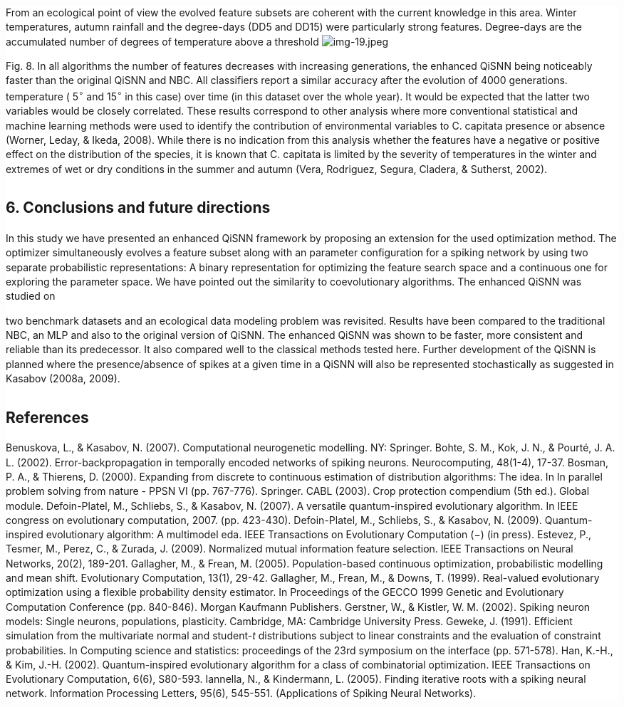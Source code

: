 From an ecological point of view the evolved feature subsets are coherent with the current knowledge in this area. Winter temperatures, autumn rainfall and the degree-days (DD5 and DD15) were particularly strong features. Degree-days are the accumulated number of degrees of temperature above a threshold
![img-19.jpeg](img-19.jpeg)

Fig. 8. In all algorithms the number of features decreases with increasing generations, the enhanced QiSNN being noticeably faster than the original QiSNN and NBC. All classifiers report a similar accuracy after the evolution of 4000 generations.
temperature ( $5^{\circ}$ and $15^{\circ}$ in this case) over time (in this dataset over the whole year). It would be expected that the latter two variables would be closely correlated. These results correspond to other analysis where more conventional statistical and machine learning methods were used to identify the contribution of environmental variables to C. capitata presence or absence (Worner, Leday, \& Ikeda, 2008). While there is no indication from this analysis whether the features have a negative or positive effect on the distribution of the species, it is known that C. capitata is limited by the severity of temperatures in the winter and extremes of wet or dry conditions in the summer and autumn (Vera, Rodriguez, Segura, Cladera, \& Sutherst, 2002).

## 6. Conclusions and future directions

In this study we have presented an enhanced QiSNN framework by proposing an extension for the used optimization method. The optimizer simultaneously evolves a feature subset along with an parameter configuration for a spiking network by using two separate probabilistic representations: A binary representation for optimizing the feature search space and a continuous one for exploring the parameter space. We have pointed out the similarity to coevolutionary algorithms. The enhanced QiSNN was studied on

two benchmark datasets and an ecological data modeling problem was revisited. Results have been compared to the traditional NBC, an MLP and also to the original version of QiSNN. The enhanced QiSNN was shown to be faster, more consistent and reliable than its predecessor. It also compared well to the classical methods tested here. Further development of the QiSNN is planned where the presence/absence of spikes at a given time in a QiSNN will also be represented stochastically as suggested in Kasabov (2008a, 2009).

## References

Benuskova, L., \& Kasabov, N. (2007). Computational neurogenetic modelling. NY: Springer.
Bohte, S. M., Kok, J. N., \& Pourté, J. A. L. (2002). Error-backpropagation in temporally encoded networks of spiking neurons. Neurocomputing, 48(1-4), 17-37.
Bosman, P. A., \& Thierens, D. (2000). Expanding from discrete to continuous estimation of distribution algorithms: The idea. In In parallel problem solving from nature - PPSN VI (pp. 767-776). Springer.
CABL (2003). Crop protection compendium (5th ed.). Global module.
Defoin-Platel, M., Schliebs, S., \& Kasabov, N. (2007). A versatile quantum-inspired evolutionary algorithm. In IEEE congress on evolutionary computation, 2007. (pp. 423-430).
Defoin-Platel, M., Schliebs, S., \& Kasabov, N. (2009). Quantum-inspired evolutionary algorithm: A multimodel eda. IEEE Transactions on Evolutionary Computation $(-)$ (in press).
Estevez, P., Tesmer, M., Perez, C., \& Zurada, J. (2009). Normalized mutual information feature selection. IEEE Transactions on Neural Networks, 20(2), 189-201.
Gallagher, M., \& Frean, M. (2005). Population-based continuous optimization, probabilistic modelling and mean shift. Evolutionary Computation, 13(1), 29-42.
Gallagher, M., Frean, M., \& Downs, T. (1999). Real-valued evolutionary optimization using a flexible probability density estimator. In Proceedings of the GECCO 1999 Genetic and Evolutionary Computation Conference (pp. 840-846). Morgan Kaufmann Publishers.
Gerstner, W., \& Kistler, W. M. (2002). Spiking neuron models: Single neurons, populations, plasticity. Cambridge, MA: Cambridge University Press.
Geweke, J. (1991). Efficient simulation from the multivariate normal and student-$t$ distributions subject to linear constraints and the evaluation of constraint probabilities. In Computing science and statistics: proceedings of the 23rd symposium on the interface (pp. 571-578).
Han, K.-H., \& Kim, J.-H. (2002). Quantum-inspired evolutionary algorithm for a class of combinatorial optimization. IEEE Transactions on Evolutionary Computation, 6(6), S80-593.
Iannella, N., \& Kindermann, L. (2005). Finding iterative roots with a spiking neural network. Information Processing Letters, 95(6), 545-551. (Applications of Spiking Neural Networks).